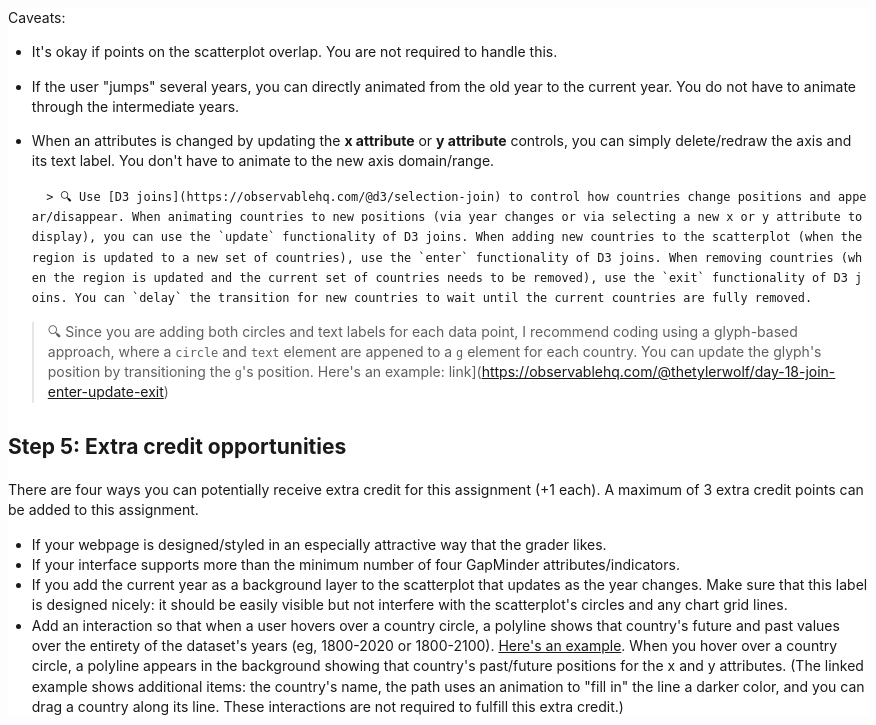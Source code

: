 Caveats:
* It's okay if points on the scatterplot overlap. You are not required to handle this.
* If the user "jumps" several years, you can directly animated from the old year to the current year. You do not have to animate through the intermediate years.
* When an attributes is changed by updating the **x attribute** or **y attribute** controls, you can simply delete/redraw the axis and its text label. You don't have to animate to the new axis domain/range.

		> 🔍 Use [D3 joins](https://observablehq.com/@d3/selection-join) to control how countries change positions and appear/disappear. When animating countries to new positions (via year changes or via selecting a new x or y attribute to display), you can use the `update` functionality of D3 joins. When adding new countries to the scatterplot (when the region is updated to a new set of countries), use the `enter` functionality of D3 joins. When removing countries (when the region is updated and the current set of countries needs to be removed), use the `exit` functionality of D3 joins. You can `delay` the transition for new countries to wait until the current countries are fully removed.

> 🔍 Since you are adding both circles and text labels for each data point, I recommend coding using a glyph-based approach, where a `circle` and `text` element are appened to a `g` element for each country. You can update the glyph's position by transitioning the `g`'s position. Here's an example: link](https://observablehq.com/@thetylerwolf/day-18-join-enter-update-exit)




## Step 5: Extra credit opportunities

There are four ways you can potentially receive extra credit for this assignment (+1 each). A maximum of 3 extra credit points can be added to this assignment.

* If your webpage is designed/styled in an especially attractive way that the grader likes.
* If your interface supports more than the minimum number of four GapMinder attributes/indicators.
* If you add the current year as a background layer to the scatterplot that updates as the year changes. Make sure that this label is designed nicely: it should be easily visible but not interfere with the scatterplot's circles and any chart grid lines.
* Add an interaction so that when a user hovers over a country circle, a polyline shows that country's future and past values over the entirety of the dataset's years (eg, 1800-2020 or 1800-2100). [Here's an example](https://romsson.github.io/dragit/example/nations.html). When you hover over a country circle, a polyline appears in the background showing that country's past/future positions for the x and y attributes. (The linked example shows additional items: the country's name, the path uses an animation to "fill in" the line a darker color, and you can drag a country along its line. These interactions are not required to fulfill this extra credit.)